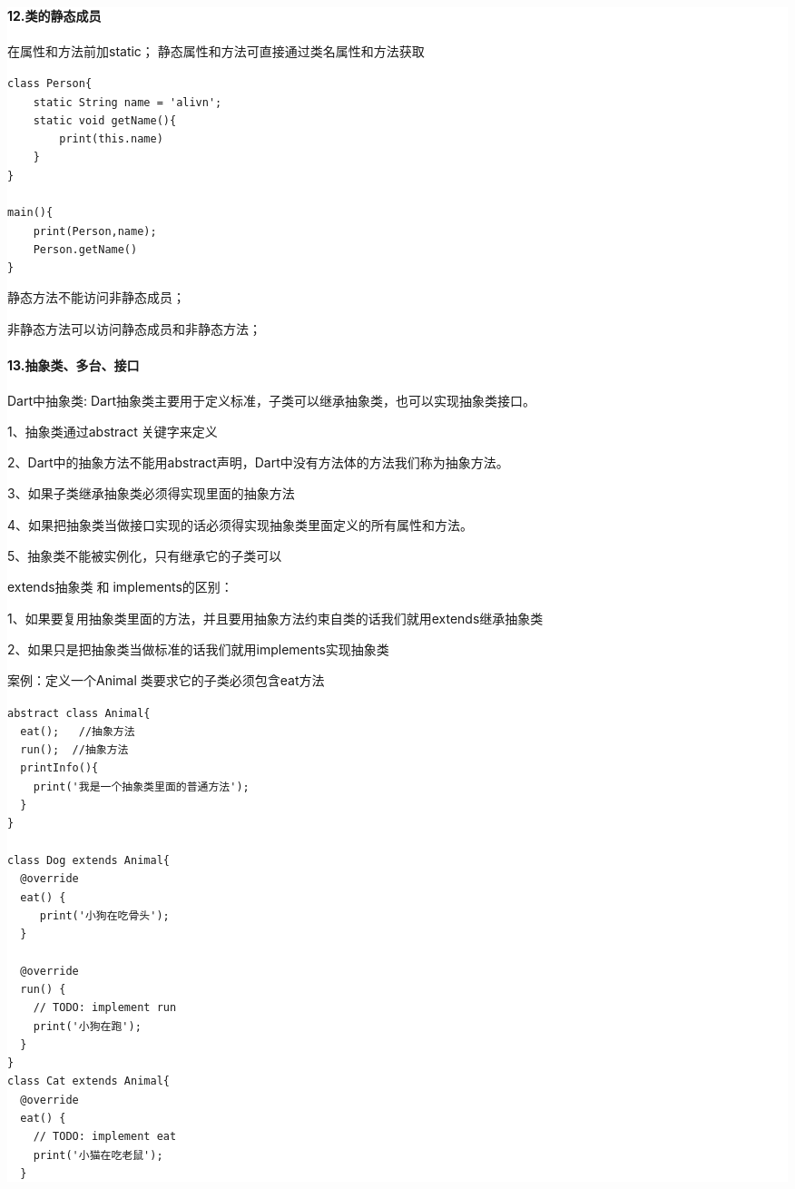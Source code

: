#### 12.类的静态成员
在属性和方法前加static；
静态属性和方法可直接通过类名属性和方法获取
```
class Person{
    static String name = 'alivn';
    static void getName(){
        print(this.name)
    }
}

main(){
    print(Person,name);
    Person.getName()
}
```
静态方法不能访问非静态成员；

非静态方法可以访问静态成员和非静态方法；

#### 13.抽象类、多台、接口

Dart中抽象类: Dart抽象类主要用于定义标准，子类可以继承抽象类，也可以实现抽象类接口。


1、抽象类通过abstract 关键字来定义

2、Dart中的抽象方法不能用abstract声明，Dart中没有方法体的方法我们称为抽象方法。

3、如果子类继承抽象类必须得实现里面的抽象方法

4、如果把抽象类当做接口实现的话必须得实现抽象类里面定义的所有属性和方法。

5、抽象类不能被实例化，只有继承它的子类可以

extends抽象类 和 implements的区别：

1、如果要复用抽象类里面的方法，并且要用抽象方法约束自类的话我们就用extends继承抽象类

2、如果只是把抽象类当做标准的话我们就用implements实现抽象类

案例：定义一个Animal 类要求它的子类必须包含eat方法

```
abstract class Animal{
  eat();   //抽象方法
  run();  //抽象方法  
  printInfo(){
    print('我是一个抽象类里面的普通方法');
  }
}

class Dog extends Animal{
  @override
  eat() {
     print('小狗在吃骨头');
  }

  @override
  run() {
    // TODO: implement run
    print('小狗在跑');
  }  
}
class Cat extends Animal{
  @override
  eat() {
    // TODO: implement eat
    print('小猫在吃老鼠');
  }
```